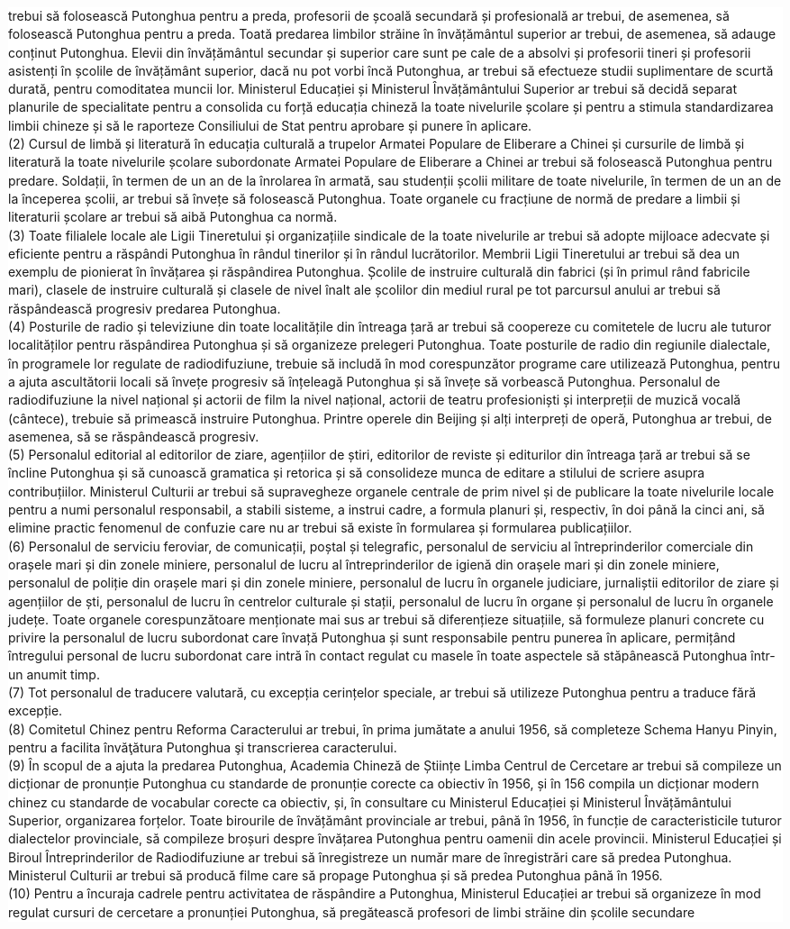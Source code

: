 trebui să folosească Putonghua pentru a preda, profesorii de școală secundară și profesională ar trebui, de asemenea, să folosească Putonghua pentru a preda. Toată predarea limbilor străine în învățământul superior ar trebui, de asemenea, să adauge conținut Putonghua. Elevii din învățământul secundar și superior care sunt pe cale de a absolvi și profesorii tineri și profesorii asistenți în școlile de învățământ superior, dacă nu pot vorbi încă Putonghua, ar trebui să efectueze studii suplimentare de scurtă durată, pentru comoditatea muncii lor. Ministerul Educației și Ministerul Învățământului Superior ar trebui să decidă separat planurile de specialitate pentru a consolida cu forță educația chineză la toate nivelurile școlare și pentru a stimula standardizarea limbii chineze și să le raporteze Consiliului de Stat pentru aprobare și punere în aplicare.<br/>(2) Cursul de limbă și literatură în educația culturală a trupelor Armatei Populare de Eliberare a Chinei și cursurile de limbă și literatură la toate nivelurile școlare subordonate Armatei Populare de Eliberare a Chinei ar trebui să folosească Putonghua pentru predare. Soldații, în termen de un an de la înrolarea în armată, sau studenții școlii militare de toate nivelurile, în termen de un an de la începerea școlii, ar trebui să învețe să folosească Putonghua. Toate organele cu fracțiune de normă de predare a limbii și literaturii școlare ar trebui să aibă Putonghua ca normă.<br/>(3) Toate filialele locale ale Ligii Tineretului și organizațiile sindicale de la toate nivelurile ar trebui să adopte mijloace adecvate și eficiente pentru a răspândi Putonghua în rândul tinerilor și în rândul lucrătorilor. Membrii Ligii Tineretului ar trebui să dea un exemplu de pionierat în învățarea și răspândirea Putonghua. Școlile de instruire culturală din fabrici (și în primul rând fabricile mari), clasele de instruire culturală și clasele de nivel înalt ale școlilor din mediul rural pe tot parcursul anului ar trebui să răspândească progresiv predarea Putonghua.<br/>(4) Posturile de radio și televiziune din toate localitățile din întreaga țară ar trebui să coopereze cu comitetele de lucru ale tuturor localităților pentru răspândirea Putonghua și să organizeze prelegeri Putonghua. Toate posturile de radio din regiunile dialectale, în programele lor regulate de radiodifuziune, trebuie să includă în mod corespunzător programe care utilizează Putonghua, pentru a ajuta ascultătorii locali să învețe progresiv să înțeleagă Putonghua și să învețe să vorbească Putonghua. Personalul de radiodifuziune la nivel național și actorii de film la nivel național, actorii de teatru profesioniști și interpreții de muzică vocală (cântece), trebuie să primească instruire Putonghua. Printre operele din Beijing și alți interpreți de operă, Putonghua ar trebui, de asemenea, să se răspândească progresiv.<br/>(5) Personalul editorial al editorilor de ziare, agențiilor de știri, editorilor de reviste și editurilor din întreaga țară ar trebui să se încline Putonghua și să cunoască gramatica și retorica și să consolideze munca de editare a stilului de scriere asupra contribuțiilor. Ministerul Culturii ar trebui să supravegheze organele centrale de prim nivel și de publicare la toate nivelurile locale pentru a numi personalul responsabil, a stabili sisteme, a instrui cadre, a formula planuri și, respectiv, în doi până la cinci ani, să elimine practic fenomenul de confuzie care nu ar trebui să existe în formularea și formularea publicațiilor.<br/>(6) Personalul de serviciu feroviar, de comunicații, poștal și telegrafic, personalul de serviciu al întreprinderilor comerciale din orașele mari și din zonele miniere, personalul de lucru al întreprinderilor de igienă din orașele mari și din zonele miniere, personalul de poliție din orașele mari și din zonele miniere, personalul de lucru în organele judiciare, jurnaliștii editorilor de ziare și agențiilor de ști, personalul de lucru în centrelor culturale și stații, personalul de lucru în organe și personalul de lucru în organele județe. Toate organele corespunzătoare menționate mai sus ar trebui să diferențieze situațiile, să formuleze planuri concrete cu privire la personalul de lucru subordonat care învață Putonghua și sunt responsabile pentru punerea în aplicare, permițând întregului personal de lucru subordonat care intră în contact regulat cu masele în toate aspectele să stăpânească Putonghua într-un anumit timp.<br/>(7) Tot personalul de traducere valutară, cu excepția cerințelor speciale, ar trebui să utilizeze Putonghua pentru a traduce fără excepție.<br/>(8) Comitetul Chinez pentru Reforma Caracterului ar trebui, în prima jumătate a anului 1956, să completeze Schema Hanyu Pinyin, pentru a facilita învăţătura Putonghua şi transcrierea caracterului.<br/>(9) În scopul de a ajuta la predarea Putonghua, Academia Chineză de Științe Limba Centrul de Cercetare ar trebui să compileze un dicționar de pronunție Putonghua cu standarde de pronunție corecte ca obiectiv în 1956, și în 156 compila un dicționar modern chinez cu standarde de vocabular corecte ca obiectiv, și, în consultare cu Ministerul Educației și Ministerul Învățământului Superior, organizarea forțelor. Toate birourile de învățământ provinciale ar trebui, până în 1956, în funcție de caracteristicile tuturor dialectelor provinciale, să compileze broșuri despre învățarea Putonghua pentru oamenii din acele provincii. Ministerul Educației și Biroul Întreprinderilor de Radiodifuziune ar trebui să înregistreze un număr mare de înregistrări care să predea Putonghua. Ministerul Culturii ar trebui să producă filme care să propage Putonghua și să predea Putonghua până în 1956.<br/>(10) Pentru a încuraja cadrele pentru activitatea de răspândire a Putonghua, Ministerul Educației ar trebui să organizeze în mod regulat cursuri de cercetare a pronunției Putonghua, să pregătească profesori de limbi străine din școlile secundare